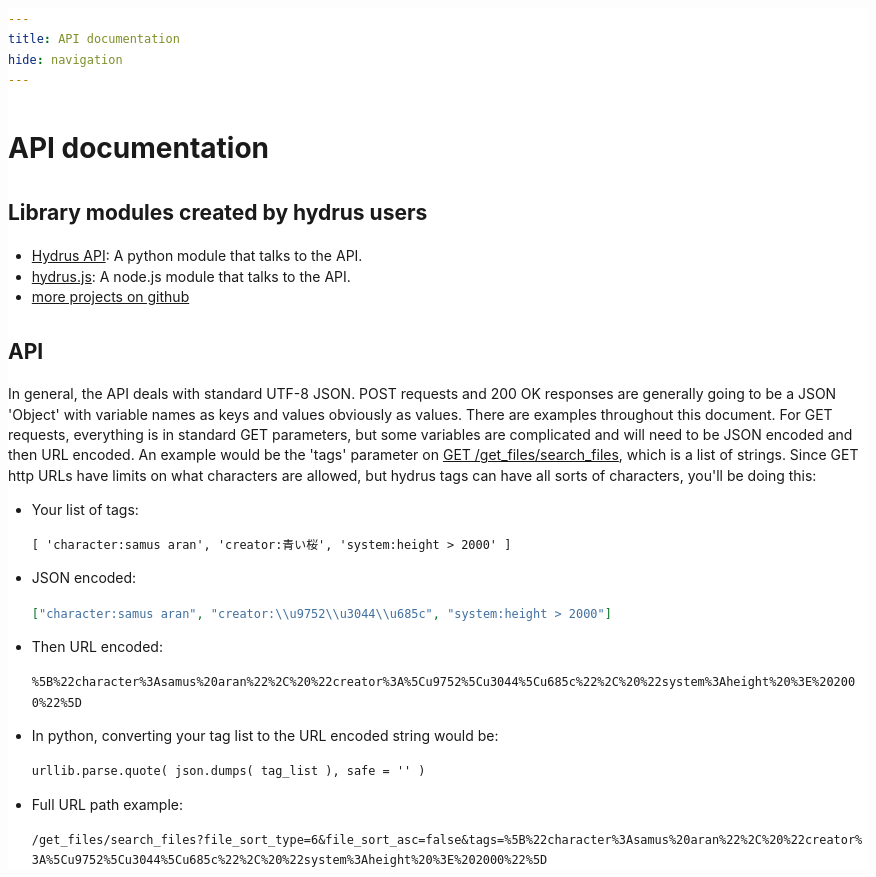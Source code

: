 ```yaml
---
title: API documentation
hide: navigation
---
```


# API documentation

## Library modules created by hydrus users

* [Hydrus API](https://gitlab.com/cryzed/hydrus-api): A python module that talks to the API.
* [hydrus.js](https://github.com/cravxx/hydrus.js): A node.js module that talks to the API.
* [more projects on github](https://github.com/stars/hydrusnetwork/lists/hydrus-related-projects)

## API

In general, the API deals with standard UTF-8 JSON. POST requests and 200 OK responses are generally going to be a JSON 'Object' with variable names as keys and values obviously as values. There are examples throughout this document. For GET requests, everything is in standard GET parameters, but some variables are complicated and will need to be JSON encoded and then URL encoded. An example would be the 'tags' parameter on [GET /get\_files/search\_files](#get_files_search_files), which is a list of strings. Since GET http URLs have limits on what characters are allowed, but hydrus tags can have all sorts of characters, you'll be doing this:

*   Your list of tags:
    
    ```
    [ 'character:samus aran', 'creator:青い桜', 'system:height > 2000' ]
    ```
    
*   JSON encoded:
    
    ```json
    ["character:samus aran", "creator:\\u9752\\u3044\\u685c", "system:height > 2000"]
    ```
    
*   Then URL encoded:
    
    ```
    %5B%22character%3Asamus%20aran%22%2C%20%22creator%3A%5Cu9752%5Cu3044%5Cu685c%22%2C%20%22system%3Aheight%20%3E%202000%22%5D
    ```
    
*   In python, converting your tag list to the URL encoded string would be:
    
    ```
    urllib.parse.quote( json.dumps( tag_list ), safe = '' )
    ```
    
*   Full URL path example:
    
    ```
    /get_files/search_files?file_sort_type=6&file_sort_asc=false&tags=%5B%22character%3Asamus%20aran%22%2C%20%22creator%3A%5Cu9752%5Cu3044%5Cu685c%22%2C%20%22system%3Aheight%20%3E%202000%22%5D
    ```
    